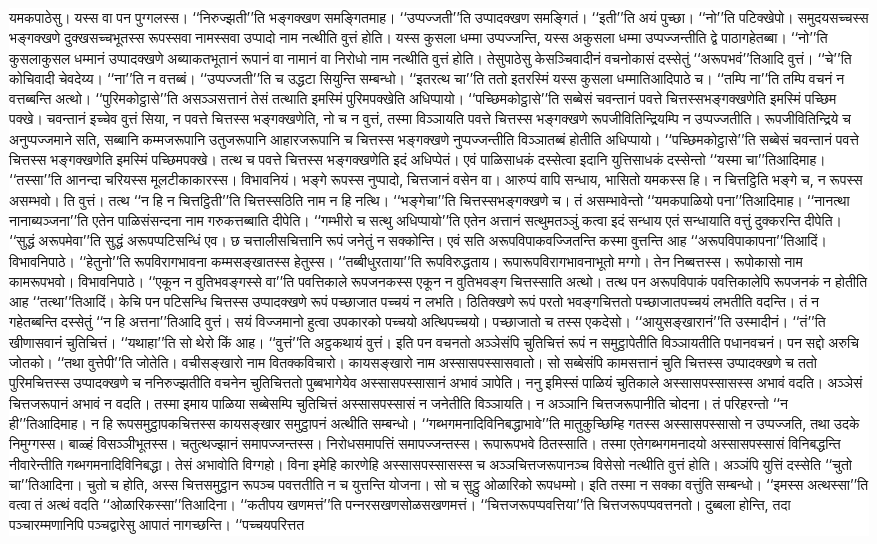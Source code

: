 यमकपाठेसु। यस्स वा पन पुग्गलस्स। ‘‘निरुज्झती’’ति भङ्गक्खण समङ्गितमाह। ‘‘उप्पज्‍जती’’ति उप्पादक्खण समङ्गितं। ‘‘इती’’ति अयं पुच्छा। ‘‘नो’’ति पटिक्खेपो। समुदयसच्‍चस्स भङ्गक्खणे दुक्खसच्‍चभूतस्स रूपस्सवा नामस्सवा उप्पादो नाम नत्थीति वुत्तं होति। यस्स कुसला धम्मा उप्पज्‍जन्ति, यस्स अकुसला धम्मा उप्पज्‍जन्तीति द्वे पाठागहेतब्बा। ‘‘नो’’ति कुसलाकुसल धम्मानं उप्पादक्खणे अब्याकतभूतानं रूपानं वा नामानं वा निरोधो नाम नत्थीति वुत्तं होति। तेसुपाठेसु केसञ्‍चिवादीनं वचनोकासं दस्सेतुं ‘‘अरूपभवं’’तिआदि वुत्तं। ‘‘चे’’ति कोचिवादी चेवदेय्य। ‘‘ना’’ति न वत्तब्बं। ‘‘उप्पज्‍जती’’ति च उद्धटा सियुन्ति सम्बन्धो। ‘‘इतरत्थ चा’’ति ततो इतरस्मिं यस्स कुसला धम्मातिआदिपाठे च। ‘‘तम्पि ना’’ति तम्पि वचनं न वत्तब्बन्ति अत्थो। ‘‘पुरिमकोट्ठासे’’ति असञ्‍ञसत्तानं तेसं तत्थाति इमस्मिं पुरिमपक्खेति अधिप्पायो। ‘‘पच्छिमकोट्ठासे’’ति सब्बेसं चवन्तानं पवत्ते चित्तस्सभङ्गक्खणेति इमस्मिं पच्छिम पक्खे। चवन्तानं इच्‍चेव वुत्तं सिया, न पवत्ते चित्तस्स भङ्गक्खणेति, नो च न वुत्तं, तस्मा विञ्‍ञायति पवत्ते चित्तस्स भङ्गक्खणे रूपजीवितिन्द्रियम्पि न उप्पज्‍जतीति। रूपजीवितिन्द्रिये च अनुप्पज्‍जमाने सति, सब्बानि कम्मजरूपानि उतुजरूपानि आहारजरूपानि च चित्तस्स भङ्गक्खणे नुप्पज्‍जन्तीति विञ्‍ञातब्बं होतीति अधिप्पायो। ‘‘पच्छिमकोट्ठासे’’ति सब्बेसं चवन्तानं पवत्ते चित्तस्स भङ्गक्खणेति इमस्मिं पच्छिमपक्खे। तत्थ च पवत्ते चित्तस्स भङ्गक्खणेति इदं अधिप्पेतं। एवं पाळिसाधकं दस्सेत्वा इदानि युत्तिसाधकं दस्सेन्तो ‘‘यस्मा चा’’तिआदिमाह। ‘‘तस्सा’’ति आनन्दा चरियस्स मूलटीकाकारस्स। विभावनियं। भङ्गे रूपस्स नुप्पादो, चित्तजानं वसेन वा। आरुप्पं वापि सन्धाय, भासितो यमकस्स हि। न चित्तट्ठिति भङ्गे च, न रूपस्स असम्भवो। ति वुत्तं। तत्थ ‘‘न हि न चित्तट्ठिती’’ति चित्तस्सठिति नाम न हि नत्थि। ‘‘भङ्गेचा’’ति चित्तस्सभङ्गक्खणे च। तं असम्भावेन्तो ‘‘यमकपाळियो पना’’तिआदिमाह। ‘‘नानत्था नानाब्यञ्‍जना’’ति एतेन पाळिसंसन्दना नाम गरुकत्तब्बाति दीपेति। ‘‘गम्भीरो च सत्थु अधिप्पायो’’ति एतेन अत्तानं सत्थुमतञ्‍ञुं कत्वा इदं सन्धाय एतं सन्धायाति वत्तुं दुक्‍करन्ति दीपेति। ‘‘सुद्धं अरूपमेवा’’ति सुद्धं अरूपप्पटिसन्धिं एव। छ चत्तालीसचित्तानि रूपं जनेतुं न सक्‍कोन्ति। एवं सति अरूपविपाकवज्‍जितन्ति कस्मा वुत्तन्ति आह ‘‘अरूपविपाकापना’’तिआदिं। विभावनिपाठे। ‘‘हेतुनो’’ति रूपविरागभावना कम्मसङ्खातस्स हेतुस्स। ‘‘तब्बीधुरताया’’ति रूपविरुद्धताय। रूपारूपविरागभावनाभूतो मग्गो। तेन निब्बत्तस्स। रूपोकासो नाम कामरूपभवो। विभावनिपाठे। ‘‘एकून न वुतिभवङ्गस्से वा’’ति पवत्तिकाले रूपजनकस्स एकून न वुतिभवङ्ग चित्तस्साति अत्थो। तत्थ पन अरूपविपाकं पवत्तिकालेपि रूपजनकं न होतीति आह ‘‘तत्था’’तिआदिं। केचि पन पटिसन्धि चित्तस्स उप्पादक्खणे रूपं पच्छाजात पच्‍चयं न लभति। ठितिक्खणे रूपं परतो भवङ्गचित्ततो पच्छाजातपच्‍चयं लभतीति वदन्ति। तं न गहेतब्बन्ति दस्सेतुं ‘‘न हि अत्तना’’तिआदि वुत्तं। सयं विज्‍जमानो हुत्वा उपकारको पच्‍चयो अत्थिपच्‍चयो। पच्छाजातो च तस्स एकदेसो। ‘‘आयुसङ्खारानं’’ति उस्मादीनं। ‘‘तं’’ति खीणासवानं चुतिचित्तं। ‘‘यथाहा’’ति सो थेरो किं आह। ‘‘वुत्तं’’ति अट्ठकथायं वुत्तं। इति पन वचनतो अञ्‍ञेसंपि चुतिचित्तं रूपं न समुट्ठापेतीति विञ्‍ञायतीति पधानवचनं। पन सद्दो अरुचि जोतको। ‘‘तथा वुत्तेपी’’ति जोतेति। वचीसङ्खारो नाम वितक्‍कविचारो। कायसङ्खारो नाम अस्सासपस्सासवातो। सो सब्बेसंपि कामसत्तानं चुति चित्तस्स उप्पादक्खणे च ततो पुरिमचित्तस्स उप्पादक्खणे च ननिरुज्झतीति वचनेन चुतिचित्ततो पुब्बभागेयेव अस्सासपस्सासानं अभावं ञापेति। ननु इमिस्सं पाळियं चुतिकाले अस्सासपस्सासस्स अभावं वदति। अञ्‍ञेसं चित्तजरूपानं अभावं न वदति। तस्मा इमाय पाळिया सब्बेसम्पि चुतिचित्तं अस्सासपस्सासं न जनेतीति विञ्‍ञायति। न अञ्‍ञानि चित्तजरूपानीति चोदना। तं परिहरन्तो ‘‘न ही’’तिआदिमाह। न हि रूपसमुट्ठापकचित्तस्स कायसङ्खार समुट्ठापनं अत्थीति सम्बन्धो। ‘‘गब्भगमनादिविनिबद्धाभावे’’ति मातुकुच्छिम्हि गतस्स अस्सासपस्सासो न उप्पज्‍जति, तथा उदके निमुग्गस्स। बाळ्हं विसञ्‍ञीभूतस्स। चतुत्थज्झानं समापज्‍जन्तस्स। निरोधसमापत्तिं समापज्‍जन्तस्स। रूपारूपभवे ठितस्साति। तस्मा एतेगब्भगमनादयो अस्सासपस्सासं विनिबद्धन्ति नीवारेन्तीति गब्भगमनादिविनिबद्धा। तेसं अभावोति विग्गहो। विना इमेहि कारणेहि अस्सासपस्सासस्स च अञ्‍ञचित्तजरूपानञ्‍च विसेसो नत्थीति वुत्तं होति। अञ्‍ञंपि युत्तिं दस्सेति ‘‘चुतो चा’’तिआदिना। चुतो च होति, अस्स चित्तसमुट्ठान रूपञ्‍च पवत्ततीति न च युत्तन्ति योजना। सो च सुट्ठु ओळारिको रूपधम्मो। इति तस्मा न सक्‍का वत्तुंति सम्बन्धो। ‘‘इमस्स अत्थस्सा’’ति वत्वा तं अत्थं वदति ‘‘ओळारिकस्सा’’तिआदिना। ‘‘कतीपय खणमत्तं’’ति पन्‍नरसखणसोळसखणमत्तं। ‘‘चित्तजरूपप्पवत्तिया’’ति चित्तजरूपप्पवत्तनतो। दुब्बला होन्ति, तदा पञ्‍चारम्मणानिपि पञ्‍चद्वारेसु आपातं नागच्छन्ति। ‘‘पच्‍चयपरित्तत